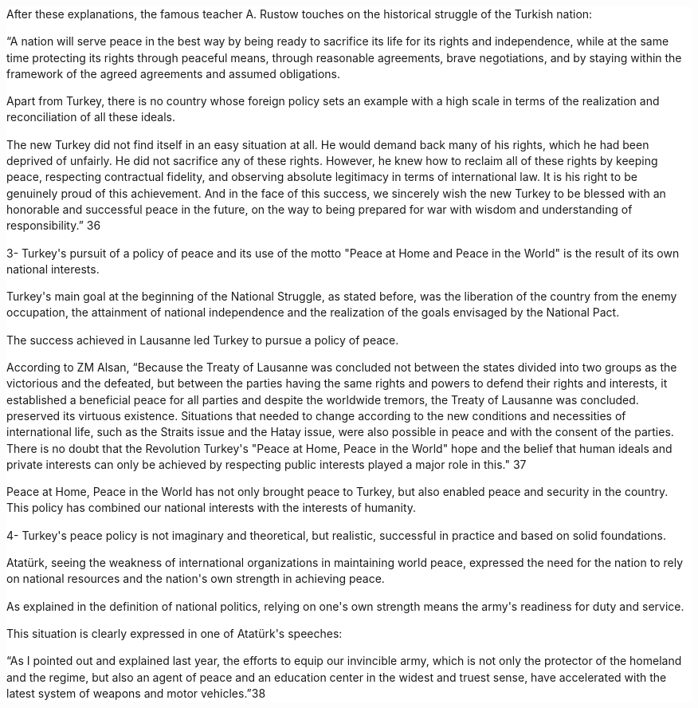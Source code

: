 After these explanations, the famous teacher A. Rustow touches on the historical struggle of the Turkish nation:

“A nation will serve peace in the best way by being ready to sacrifice its life for its rights and independence, while at the same time protecting its rights through peaceful means, through reasonable agreements, brave negotiations, and by staying within the framework of the agreed agreements and assumed obligations.

Apart from Turkey, there is no country whose foreign policy sets an example with a high scale in terms of the realization and reconciliation of all these ideals.

The new Turkey did not find itself in an easy situation at all. He would demand back many of his rights, which he had been deprived of unfairly. He did not sacrifice any of these rights. However, he knew how to reclaim all of these rights by keeping peace, respecting contractual fidelity, and observing absolute legitimacy in terms of international law. It is his right to be genuinely proud of this achievement. And in the face of this success, we sincerely wish the new Turkey to be blessed with an honorable and successful peace in the future, on the way to being prepared for war with wisdom and understanding of responsibility.” 36

3- Turkey's pursuit of a policy of peace and its use of the motto "Peace at Home and Peace in the World" is the result of its own national interests.

Turkey's main goal at the beginning of the National Struggle, as stated before, was the liberation of the country from the enemy occupation, the attainment of national independence and the realization of the goals envisaged by the National Pact.

The success achieved in Lausanne led Turkey to pursue a policy of peace.

According to ZM Alsan, “Because the Treaty of Lausanne was concluded not between the states divided into two groups as the victorious and the defeated, but between the parties having the same rights and powers to defend their rights and interests, it established a beneficial peace for all parties and despite the worldwide tremors, the Treaty of Lausanne was concluded. preserved its virtuous existence. Situations that needed to change according to the new conditions and necessities of international life, such as the Straits issue and the Hatay issue, were also possible in peace and with the consent of the parties. There is no doubt that the Revolution Turkey's "Peace at Home, Peace in the World" hope and the belief that human ideals and private interests can only be achieved by respecting public interests played a major role in this." 37

Peace at Home, Peace in the World has not only brought peace to Turkey, but also enabled peace and security in the country. This policy has combined our national interests with the interests of humanity.

4- Turkey's peace policy is not imaginary and theoretical, but realistic, successful in practice and based on solid foundations.

Atatürk, seeing the weakness of international organizations in maintaining world peace, expressed the need for the nation to rely on national resources and the nation's own strength in achieving peace.

As explained in the definition of national politics, relying on one's own strength means the army's readiness for duty and service.

This situation is clearly expressed in one of Atatürk's speeches:

“As I pointed out and explained last year, the efforts to equip our invincible army, which is not only the protector of the homeland and the regime, but also an agent of peace and an education center in the widest and truest sense, have accelerated with the latest system of weapons and motor vehicles.”38
